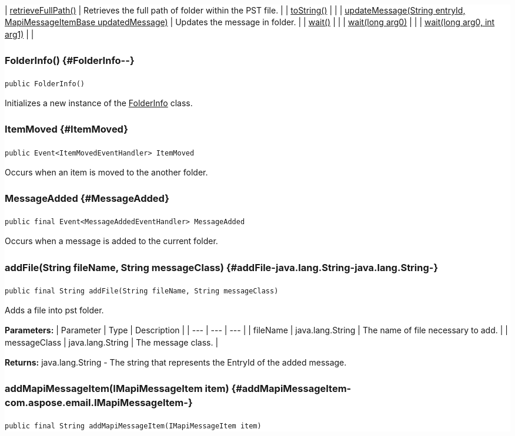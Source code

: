 | [retrieveFullPath()](#retrieveFullPath--) | Retrieves the full path of folder within the PST file. |
| [toString()](#toString--) |  |
| [updateMessage(String entryId, MapiMessageItemBase updatedMessage)](#updateMessage-java.lang.String-com.aspose.email.MapiMessageItemBase-) | Updates the message in folder. |
| [wait()](#wait--) |  |
| [wait(long arg0)](#wait-long-) |  |
| [wait(long arg0, int arg1)](#wait-long-int-) |  |
### FolderInfo() {#FolderInfo--}
```
public FolderInfo()
```


Initializes a new instance of the [FolderInfo](../../com.aspose.email/folderinfo) class.

### ItemMoved {#ItemMoved}
```
public Event<ItemMovedEventHandler> ItemMoved
```


Occurs when an item is moved to the another folder.

### MessageAdded {#MessageAdded}
```
public final Event<MessageAddedEventHandler> MessageAdded
```


Occurs when a message is added to the current folder.

### addFile(String fileName, String messageClass) {#addFile-java.lang.String-java.lang.String-}
```
public final String addFile(String fileName, String messageClass)
```


Adds a file into pst folder.

**Parameters:**
| Parameter | Type | Description |
| --- | --- | --- |
| fileName | java.lang.String | The name of file necessary to add. |
| messageClass | java.lang.String | The message class. |

**Returns:**
java.lang.String - The string that represents the EntryId of the added message.
### addMapiMessageItem(IMapiMessageItem item) {#addMapiMessageItem-com.aspose.email.IMapiMessageItem-}
```
public final String addMapiMessageItem(IMapiMessageItem item)
```
